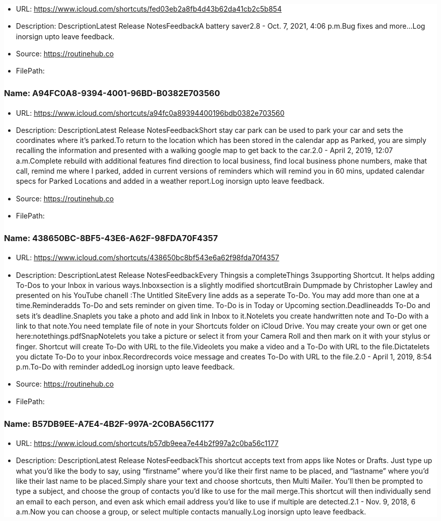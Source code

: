 - URL: https://www.icloud.com/shortcuts/fed03eb2a8fb4d43b62da41cb2c5b854

- Description: DescriptionLatest Release NotesFeedbackA battery saver2.8 - Oct. 7, 2021, 4:06 p.m.Bug fixes and more...Log inorsign upto leave feedback.

- Source: https://routinehub.co

- FilePath: 

### Name: A94FC0A8-9394-4001-96BD-B0382E703560

- URL: https://www.icloud.com/shortcuts/a94fc0a89394400196bdb0382e703560

- Description: DescriptionLatest Release NotesFeedbackShort stay car park can be used to park your car and sets the coordinates where it’s parked.To return to the location which has been stored in the calendar app as Parked, you are simply recalling the information and presented with a walking google map to get back to the car.2.0 - April 2, 2019, 12:07 a.m.Complete rebuild with additional features find direction to local business, find local business phone numbers, make that call, remind me where I parked, added in current versions of reminders which will remind you in 60 mins, updated calendar specs for Parked Locations and added in a weather report.Log inorsign upto leave feedback.

- Source: https://routinehub.co

- FilePath: 

### Name: 438650BC-8BF5-43E6-A62F-98FDA70F4357

- URL: https://www.icloud.com/shortcuts/438650bc8bf543e6a62f98fda70f4357

- Description: DescriptionLatest Release NotesFeedbackEvery Thingsis a completeThings 3supporting Shortcut. It helps adding To-Dos to your Inbox in various ways.Inboxsection is a slightly modified shortcutBrain Dumpmade by Christopher Lawley and presented on his YouTube chanell :The Untitled SiteEvery line adds as a seperate To-Do. You may add more than one at a time.Reminderadds To-Do and sets reminder on given time. To-Do is in Today or Upcoming section.Deadlineadds To-Do and sets it’s deadline.Snaplets you take a photo and add link in Inbox to it.Notelets you create handwritten note and To-Do with a link to that note.You need template file of note in your Shortcuts folder on iCloud Drive. You may create your own or get one here:notethings.pdfSnapNotelets you take a picture or select it from your Camera Roll and then mark on it with your stylus or finger. Shortcut will create To-Do with URL to the file.Videolets you make a video and a To-Do with URL to the file.Dictatelets you dictate To-Do to your inbox.Recordrecords voice message and creates To-Do with URL to the file.2.0 - April 1, 2019, 8:54 p.m.To-Do with reminder addedLog inorsign upto leave feedback.

- Source: https://routinehub.co

- FilePath: 

### Name: B57DB9EE-A7E4-4B2F-997A-2C0BA56C1177

- URL: https://www.icloud.com/shortcuts/b57db9eea7e44b2f997a2c0ba56c1177

- Description: DescriptionLatest Release NotesFeedbackThis shortcut accepts text from apps like Notes or Drafts. Just type up what you’d like the body to say, using “firstname” where you’d like their first name to be placed, and “lastname” where you’d like their last name to be placed.Simply share your text and choose shortcuts, then Multi Mailer. You’ll then be prompted to type a subject, and choose the group of contacts you’d like to use for the mail merge.This shortcut will then individually send an email to each person, and even ask which email address you’d like to use if multiple are detected.2.1 - Nov. 9, 2018, 6 a.m.Now you can choose a group, or select multiple contacts manually.Log inorsign upto leave feedback.
